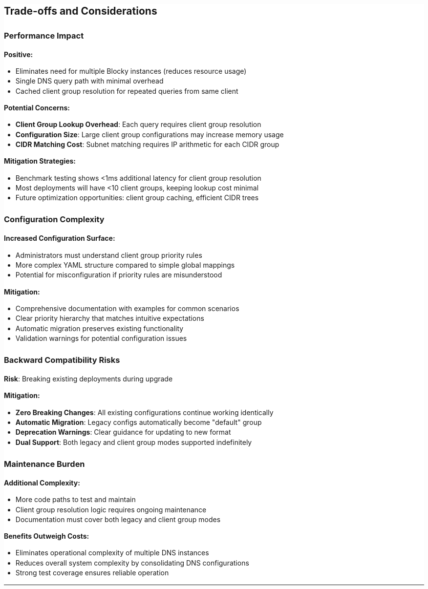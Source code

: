 ## Trade-offs and Considerations

### Performance Impact

**Positive:**
- Eliminates need for multiple Blocky instances (reduces resource usage)
- Single DNS query path with minimal overhead
- Cached client group resolution for repeated queries from same client

**Potential Concerns:**
- **Client Group Lookup Overhead**: Each query requires client group resolution
- **Configuration Size**: Large client group configurations may increase memory usage
- **CIDR Matching Cost**: Subnet matching requires IP arithmetic for each CIDR group

**Mitigation Strategies:**
- Benchmark testing shows <1ms additional latency for client group resolution
- Most deployments will have <10 client groups, keeping lookup cost minimal
- Future optimization opportunities: client group caching, efficient CIDR trees

### Configuration Complexity

**Increased Configuration Surface:**
- Administrators must understand client group priority rules
- More complex YAML structure compared to simple global mappings
- Potential for misconfiguration if priority rules are misunderstood

**Mitigation:**
- Comprehensive documentation with examples for common scenarios
- Clear priority hierarchy that matches intuitive expectations
- Automatic migration preserves existing functionality
- Validation warnings for potential configuration issues

### Backward Compatibility Risks

**Risk**: Breaking existing deployments during upgrade

**Mitigation:**
- **Zero Breaking Changes**: All existing configurations continue working identically
- **Automatic Migration**: Legacy configs automatically become "default" group
- **Deprecation Warnings**: Clear guidance for updating to new format
- **Dual Support**: Both legacy and client group modes supported indefinitely

### Maintenance Burden

**Additional Complexity:**
- More code paths to test and maintain
- Client group resolution logic requires ongoing maintenance
- Documentation must cover both legacy and client group modes

**Benefits Outweigh Costs:**
- Eliminates operational complexity of multiple DNS instances
- Reduces overall system complexity by consolidating DNS configurations
- Strong test coverage ensures reliable operation

---